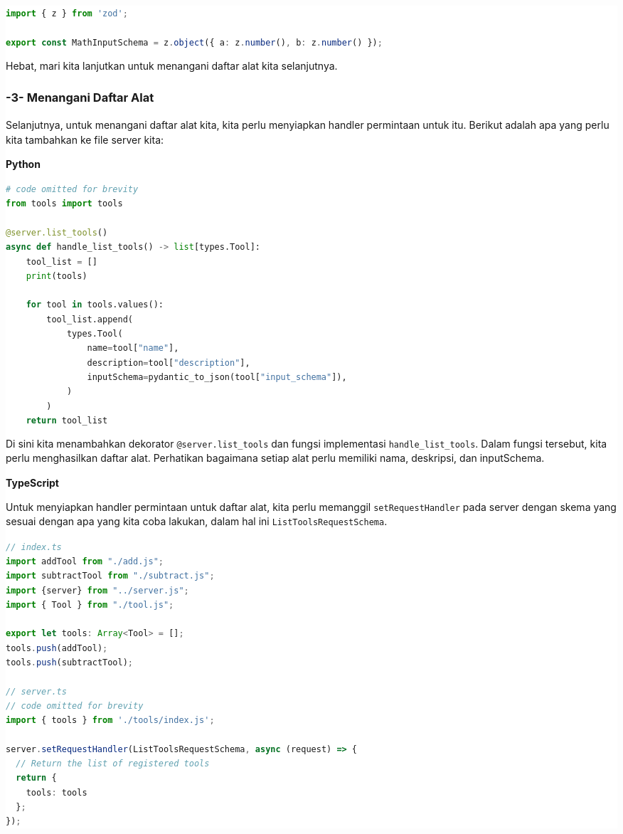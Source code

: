 ```typescript
import { z } from 'zod';

export const MathInputSchema = z.object({ a: z.number(), b: z.number() });
```

Hebat, mari kita lanjutkan untuk menangani daftar alat kita selanjutnya.

### -3- Menangani Daftar Alat

Selanjutnya, untuk menangani daftar alat kita, kita perlu menyiapkan handler permintaan untuk itu. Berikut adalah apa yang perlu kita tambahkan ke file server kita:

**Python**

```python
# code omitted for brevity
from tools import tools

@server.list_tools()
async def handle_list_tools() -> list[types.Tool]:
    tool_list = []
    print(tools)

    for tool in tools.values():
        tool_list.append(
            types.Tool(
                name=tool["name"],
                description=tool["description"],
                inputSchema=pydantic_to_json(tool["input_schema"]),
            )
        )
    return tool_list
```

Di sini kita menambahkan dekorator `@server.list_tools` dan fungsi implementasi `handle_list_tools`. Dalam fungsi tersebut, kita perlu menghasilkan daftar alat. Perhatikan bagaimana setiap alat perlu memiliki nama, deskripsi, dan inputSchema.

**TypeScript**

Untuk menyiapkan handler permintaan untuk daftar alat, kita perlu memanggil `setRequestHandler` pada server dengan skema yang sesuai dengan apa yang kita coba lakukan, dalam hal ini `ListToolsRequestSchema`.

```typescript
// index.ts
import addTool from "./add.js";
import subtractTool from "./subtract.js";
import {server} from "../server.js";
import { Tool } from "./tool.js";

export let tools: Array<Tool> = [];
tools.push(addTool);
tools.push(subtractTool);

// server.ts
// code omitted for brevity
import { tools } from './tools/index.js';

server.setRequestHandler(ListToolsRequestSchema, async (request) => {
  // Return the list of registered tools
  return {
    tools: tools
  };
});
```
